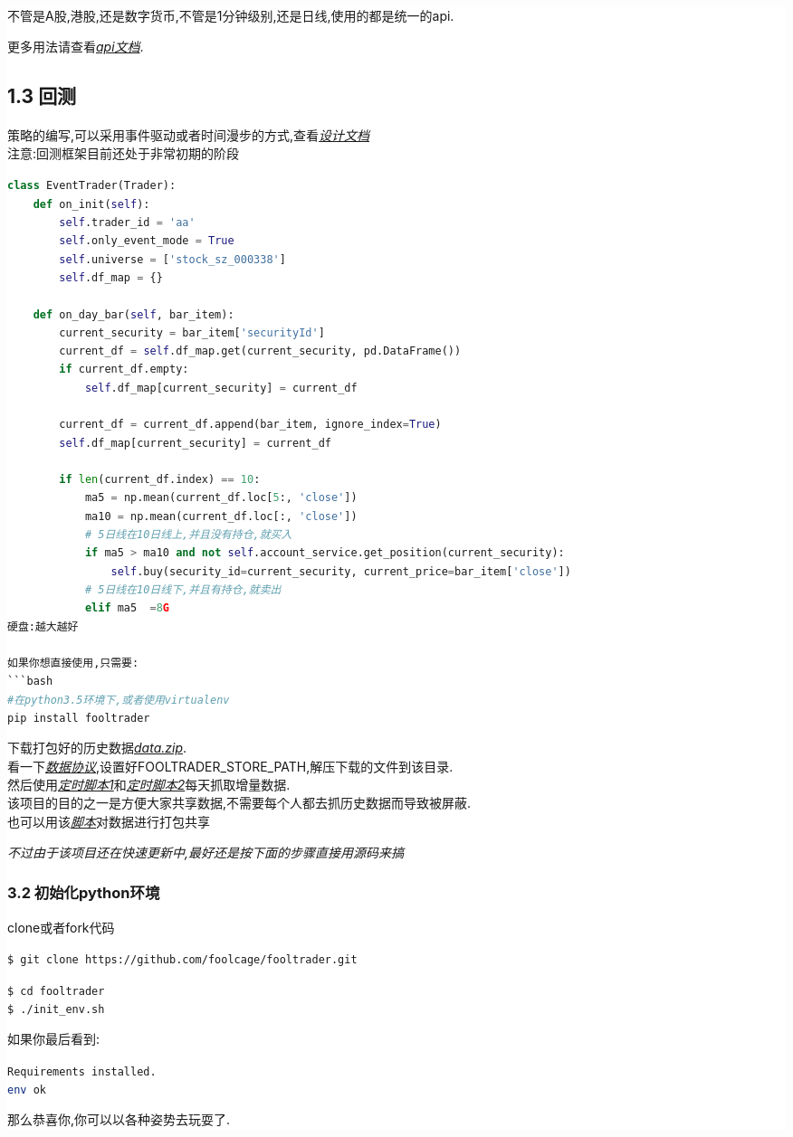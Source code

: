 不管是A股,港股,还是数字货币,不管是1分钟级别,还是日线,使用的都是统一的api.


更多用法请查看[*api文档*](http://u.720life.cn/g/2a3a7e8f91569589134e2c4723ccc177c3fd9e406531243162460f5e661eb1c988bf33e0848ebca77d6b650a5bc5539b3ff6eeb075e9f92cd6c73c653dbafa26).  

## 1.3 **回测**  

策略的编写,可以采用事件驱动或者时间漫步的方式,查看[*设计文档*](./docs/trader.md)  
注意:回测框架目前还处于非常初期的阶段  
```python
class EventTrader(Trader):
    def on_init(self):
        self.trader_id = 'aa'
        self.only_event_mode = True
        self.universe = ['stock_sz_000338']
        self.df_map = {}

    def on_day_bar(self, bar_item):
        current_security = bar_item['securityId']
        current_df = self.df_map.get(current_security, pd.DataFrame())
        if current_df.empty:
            self.df_map[current_security] = current_df

        current_df = current_df.append(bar_item, ignore_index=True)
        self.df_map[current_security] = current_df

        if len(current_df.index) == 10:
            ma5 = np.mean(current_df.loc[5:, 'close'])
            ma10 = np.mean(current_df.loc[:, 'close'])
            # 5日线在10日线上,并且没有持仓,就买入
            if ma5 > ma10 and not self.account_service.get_position(current_security):
                self.buy(security_id=current_security, current_price=bar_item['close'])
            # 5日线在10日线下,并且有持仓,就卖出
            elif ma5  =8G  
硬盘:越大越好  

如果你想直接使用,只需要:
```bash
#在python3.5环境下,或者使用virtualenv
pip install fooltrader
```
下载打包好的历史数据[*data.zip*](http://u.720life.cn/g/d47e402704915d3bea7686bcd5bdba9320799c4a23cfd5fabc7b0a909f854997).  
看一下[*数据协议*](./docs/contract.md),设置好FOOLTRADER_STORE_PATH,解压下载的文件到该目录.  
然后使用[*定时脚本1*](./fooltrader/sched/sched_finance.py)和[*定时脚本2*](./fooltrader/sched/sched_quote.py)每天抓取增量数据.  
该项目的目的之一是方便大家共享数据,不需要每个人都去抓历史数据而导致被屏蔽.  
也可以用该[*脚本*](./fooltrader/datamanager/zipdata.py)对数据进行打包共享  

*不过由于该项目还在快速更新中,最好还是按下面的步骤直接用源码来搞*  
### 3.2 初始化python环境
clone或者fork代码  
```bash
$ git clone https://github.com/foolcage/fooltrader.git
```
```bash
$ cd fooltrader
$ ./init_env.sh
```
如果你最后看到:  
```bash
Requirements installed.  
env ok
```
那么恭喜你,你可以以各种姿势去玩耍了.